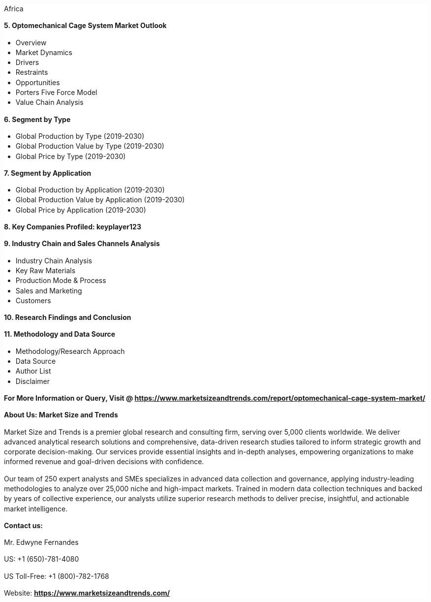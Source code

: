 Africa</li></ul><p><strong>5. Optomechanical Cage System Market Outlook</strong></p><ul><li>Overview</li><li>Market Dynamics</li><li>Drivers</li><li>Restraints</li><li>Opportunities</li><li>Porters Five Force Model</li><li>Value Chain Analysis&nbsp;</li></ul><p><strong>6. Segment by Type</strong></p><ul><li>Global Production by Type (2019-2030)</li><li>Global Production Value by Type (2019-2030)</li><li>Global Price by Type (2019-2030)</li></ul><p><strong>7. Segment by Application</strong></p><ul><li>Global Production by Application (2019-2030)</li><li>Global Production Value by Application (2019-2030)</li><li>Global Price by Application (2019-2030)</li></ul><p><strong>8. Key Companies Profiled: keyplayer123</strong></p><p><strong>9. Industry Chain and Sales Channels Analysis</strong></p><ul><li>Industry Chain Analysis</li><li>Key Raw Materials</li><li>Production Mode &amp; Process</li><li>Sales and Marketing</li><li>Customers</li></ul><p><strong>10. Research Findings and Conclusion</strong></p><p><strong>11. Methodology and Data Source</strong></p><ul><li>Methodology/Research Approach</li><li>Data Source</li><li>Author List</li><li>Disclaimer</li></ul></p><p><strong>For More Information or Query, Visit @ <a href="https://www.marketsizeandtrends.com/report/optomechanical-cage-system-market/">https://www.marketsizeandtrends.com/report/optomechanical-cage-system-market/</a></strong></p><p><strong>About Us: Market Size and Trends</strong></p><p>Market Size and Trends is a premier global research and consulting firm, serving over 5,000 clients worldwide. We deliver advanced analytical research solutions and comprehensive, data-driven research studies tailored to inform strategic growth and corporate decision-making. Our services provide essential insights and in-depth analyses, empowering organizations to make informed revenue and goal-driven decisions with confidence.</p><p>Our team of 250 expert analysts and SMEs specializes in advanced data collection and governance, applying industry-leading methodologies to analyze over 25,000 niche and high-impact markets. Trained in modern data collection techniques and backed by years of collective experience, our analysts utilize superior research methods to deliver precise, insightful, and actionable market intelligence.</p><p><strong>Contact us:</strong></p><p>Mr. Edwyne Fernandes</p><p>US: +1 (650)-781-4080</p><p>US Toll-Free: +1 (800)-782-1768</p><p>Website: <strong><a href="https://www.marketsizeandtrends.com/">https://www.marketsizeandtrends.com/</a></strong></p>

